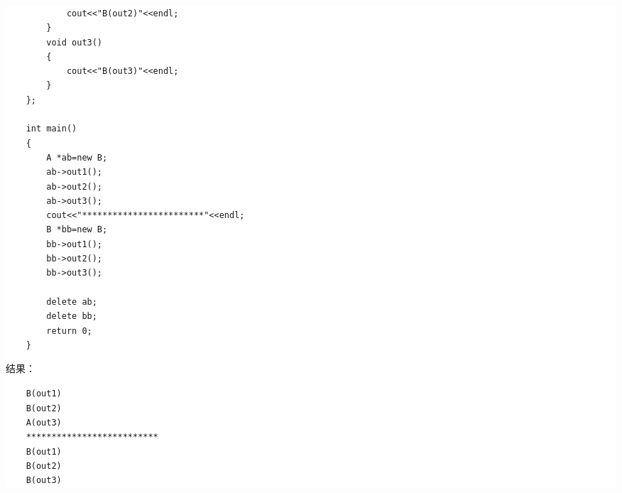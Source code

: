 ```
	        cout<<"B(out2)"<<endl;
	    }
	    void out3()
	    {
	        cout<<"B(out3)"<<endl;
	    }
	};

	int main()
	{
	    A *ab=new B;
	    ab->out1();
	    ab->out2();
	    ab->out3();
	    cout<<"************************"<<endl;
	    B *bb=new B;
	    bb->out1();
	    bb->out2();
	    bb->out3();

	    delete ab;
	    delete bb;
	    return 0;
	}

```

结果：
```
	B(out1)
	B(out2)
	A(out3)
	**************************
	B(out1)
	B(out2)
	B(out3)
```
